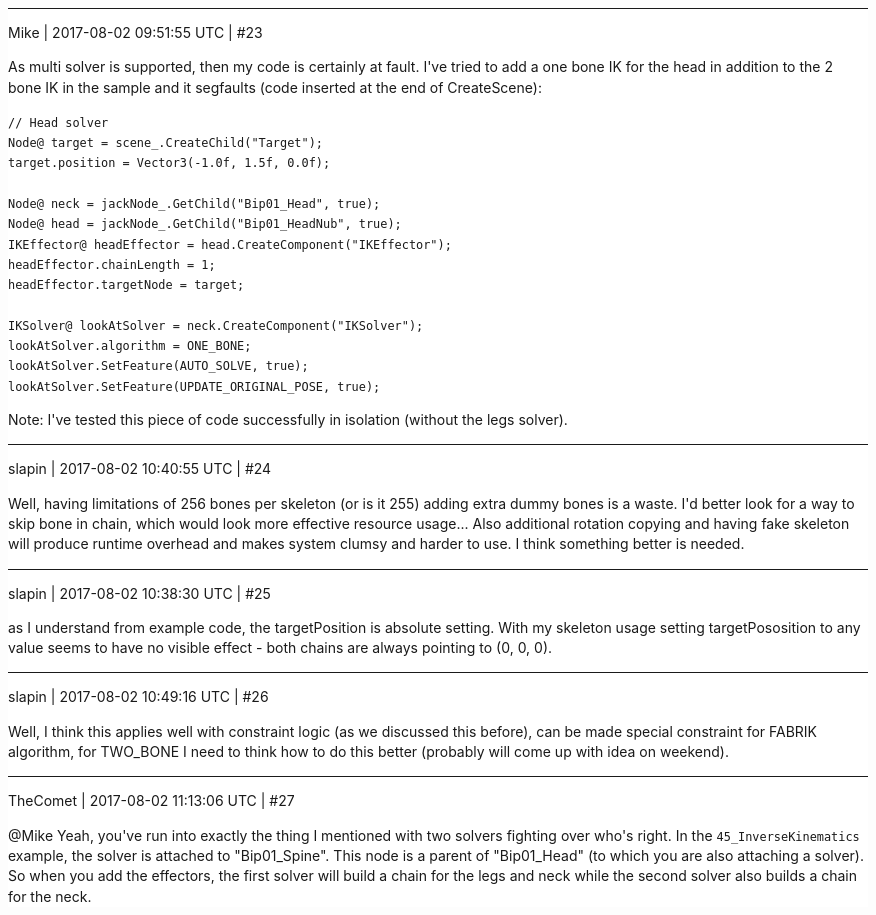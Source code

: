-------------------------

Mike | 2017-08-02 09:51:55 UTC | #23

As multi solver is supported, then my code is certainly at fault. I've tried to add a one bone IK for the head in addition to the 2 bone IK in the sample and it segfaults (code inserted at the end of CreateScene):

    // Head solver
	Node@ target = scene_.CreateChild("Target");
	target.position = Vector3(-1.0f, 1.5f, 0.0f);

	Node@ neck = jackNode_.GetChild("Bip01_Head", true);
	Node@ head = jackNode_.GetChild("Bip01_HeadNub", true);
	IKEffector@ headEffector = head.CreateComponent("IKEffector");
	headEffector.chainLength = 1;
	headEffector.targetNode = target;

	IKSolver@ lookAtSolver = neck.CreateComponent("IKSolver");
	lookAtSolver.algorithm = ONE_BONE;
	lookAtSolver.SetFeature(AUTO_SOLVE, true);
	lookAtSolver.SetFeature(UPDATE_ORIGINAL_POSE, true);

Note: I've tested this piece of code successfully in isolation (without the legs solver).

-------------------------

slapin | 2017-08-02 10:40:55 UTC | #24

Well, having limitations of 256 bones per skeleton (or is it 255) adding extra dummy bones is a waste.
I'd better look for a way to skip bone in chain, which would look more effective resource usage...
Also additional rotation copying and having fake skeleton will produce runtime overhead and makes system clumsy and harder to use. I think something better is needed.

-------------------------

slapin | 2017-08-02 10:38:30 UTC | #25

as I understand from example code, the targetPosition is absolute setting.
With my skeleton usage setting targetPososition to any value seems to have no visible effect - both chains are always pointing to (0, 0, 0).

-------------------------

slapin | 2017-08-02 10:49:16 UTC | #26

Well, I think this applies well with constraint logic (as we discussed this before), can be made special constraint for FABRIK algorithm, for TWO_BONE I need to think how to do this better (probably will come up with idea on weekend).

-------------------------

TheComet | 2017-08-02 11:13:06 UTC | #27

@Mike 
Yeah, you've run into exactly the thing I mentioned with two solvers fighting over who's right. In the ```45_InverseKinematics``` example, the solver is attached to "Bip01_Spine". This node is a parent of "Bip01_Head" (to which you are also attaching a solver). So when you add the effectors, the first solver will build a chain for the legs and neck while the second solver also builds a chain for the neck.
